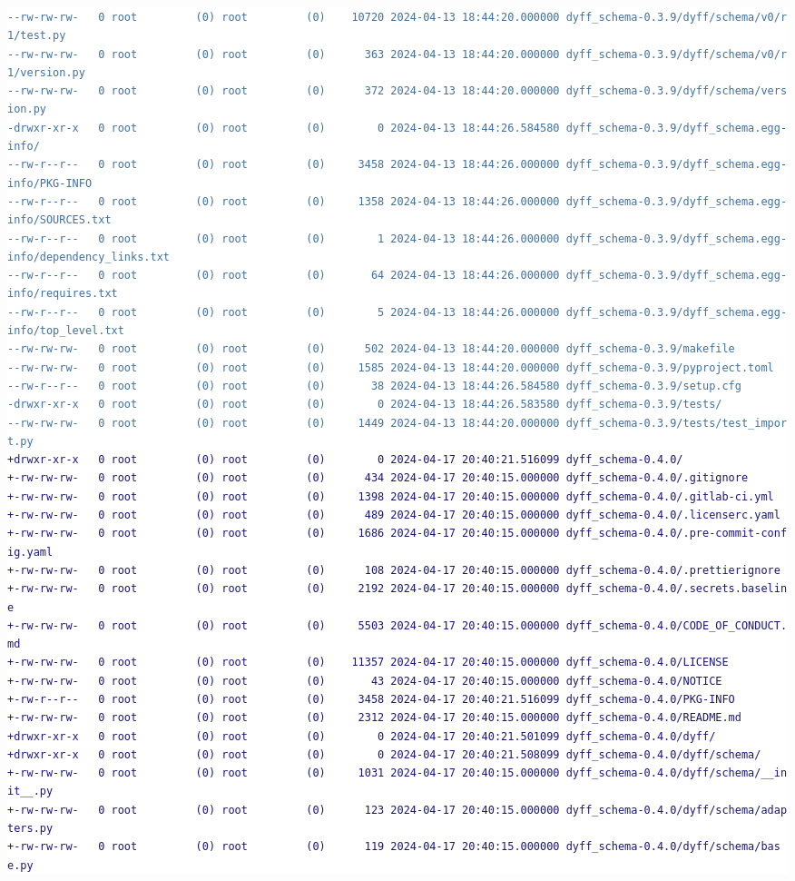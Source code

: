 ```diff
--rw-rw-rw-   0 root         (0) root         (0)    10720 2024-04-13 18:44:20.000000 dyff_schema-0.3.9/dyff/schema/v0/r1/test.py
--rw-rw-rw-   0 root         (0) root         (0)      363 2024-04-13 18:44:20.000000 dyff_schema-0.3.9/dyff/schema/v0/r1/version.py
--rw-rw-rw-   0 root         (0) root         (0)      372 2024-04-13 18:44:20.000000 dyff_schema-0.3.9/dyff/schema/version.py
-drwxr-xr-x   0 root         (0) root         (0)        0 2024-04-13 18:44:26.584580 dyff_schema-0.3.9/dyff_schema.egg-info/
--rw-r--r--   0 root         (0) root         (0)     3458 2024-04-13 18:44:26.000000 dyff_schema-0.3.9/dyff_schema.egg-info/PKG-INFO
--rw-r--r--   0 root         (0) root         (0)     1358 2024-04-13 18:44:26.000000 dyff_schema-0.3.9/dyff_schema.egg-info/SOURCES.txt
--rw-r--r--   0 root         (0) root         (0)        1 2024-04-13 18:44:26.000000 dyff_schema-0.3.9/dyff_schema.egg-info/dependency_links.txt
--rw-r--r--   0 root         (0) root         (0)       64 2024-04-13 18:44:26.000000 dyff_schema-0.3.9/dyff_schema.egg-info/requires.txt
--rw-r--r--   0 root         (0) root         (0)        5 2024-04-13 18:44:26.000000 dyff_schema-0.3.9/dyff_schema.egg-info/top_level.txt
--rw-rw-rw-   0 root         (0) root         (0)      502 2024-04-13 18:44:20.000000 dyff_schema-0.3.9/makefile
--rw-rw-rw-   0 root         (0) root         (0)     1585 2024-04-13 18:44:20.000000 dyff_schema-0.3.9/pyproject.toml
--rw-r--r--   0 root         (0) root         (0)       38 2024-04-13 18:44:26.584580 dyff_schema-0.3.9/setup.cfg
-drwxr-xr-x   0 root         (0) root         (0)        0 2024-04-13 18:44:26.583580 dyff_schema-0.3.9/tests/
--rw-rw-rw-   0 root         (0) root         (0)     1449 2024-04-13 18:44:20.000000 dyff_schema-0.3.9/tests/test_import.py
+drwxr-xr-x   0 root         (0) root         (0)        0 2024-04-17 20:40:21.516099 dyff_schema-0.4.0/
+-rw-rw-rw-   0 root         (0) root         (0)      434 2024-04-17 20:40:15.000000 dyff_schema-0.4.0/.gitignore
+-rw-rw-rw-   0 root         (0) root         (0)     1398 2024-04-17 20:40:15.000000 dyff_schema-0.4.0/.gitlab-ci.yml
+-rw-rw-rw-   0 root         (0) root         (0)      489 2024-04-17 20:40:15.000000 dyff_schema-0.4.0/.licenserc.yaml
+-rw-rw-rw-   0 root         (0) root         (0)     1686 2024-04-17 20:40:15.000000 dyff_schema-0.4.0/.pre-commit-config.yaml
+-rw-rw-rw-   0 root         (0) root         (0)      108 2024-04-17 20:40:15.000000 dyff_schema-0.4.0/.prettierignore
+-rw-rw-rw-   0 root         (0) root         (0)     2192 2024-04-17 20:40:15.000000 dyff_schema-0.4.0/.secrets.baseline
+-rw-rw-rw-   0 root         (0) root         (0)     5503 2024-04-17 20:40:15.000000 dyff_schema-0.4.0/CODE_OF_CONDUCT.md
+-rw-rw-rw-   0 root         (0) root         (0)    11357 2024-04-17 20:40:15.000000 dyff_schema-0.4.0/LICENSE
+-rw-rw-rw-   0 root         (0) root         (0)       43 2024-04-17 20:40:15.000000 dyff_schema-0.4.0/NOTICE
+-rw-r--r--   0 root         (0) root         (0)     3458 2024-04-17 20:40:21.516099 dyff_schema-0.4.0/PKG-INFO
+-rw-rw-rw-   0 root         (0) root         (0)     2312 2024-04-17 20:40:15.000000 dyff_schema-0.4.0/README.md
+drwxr-xr-x   0 root         (0) root         (0)        0 2024-04-17 20:40:21.501099 dyff_schema-0.4.0/dyff/
+drwxr-xr-x   0 root         (0) root         (0)        0 2024-04-17 20:40:21.508099 dyff_schema-0.4.0/dyff/schema/
+-rw-rw-rw-   0 root         (0) root         (0)     1031 2024-04-17 20:40:15.000000 dyff_schema-0.4.0/dyff/schema/__init__.py
+-rw-rw-rw-   0 root         (0) root         (0)      123 2024-04-17 20:40:15.000000 dyff_schema-0.4.0/dyff/schema/adapters.py
+-rw-rw-rw-   0 root         (0) root         (0)      119 2024-04-17 20:40:15.000000 dyff_schema-0.4.0/dyff/schema/base.py
```